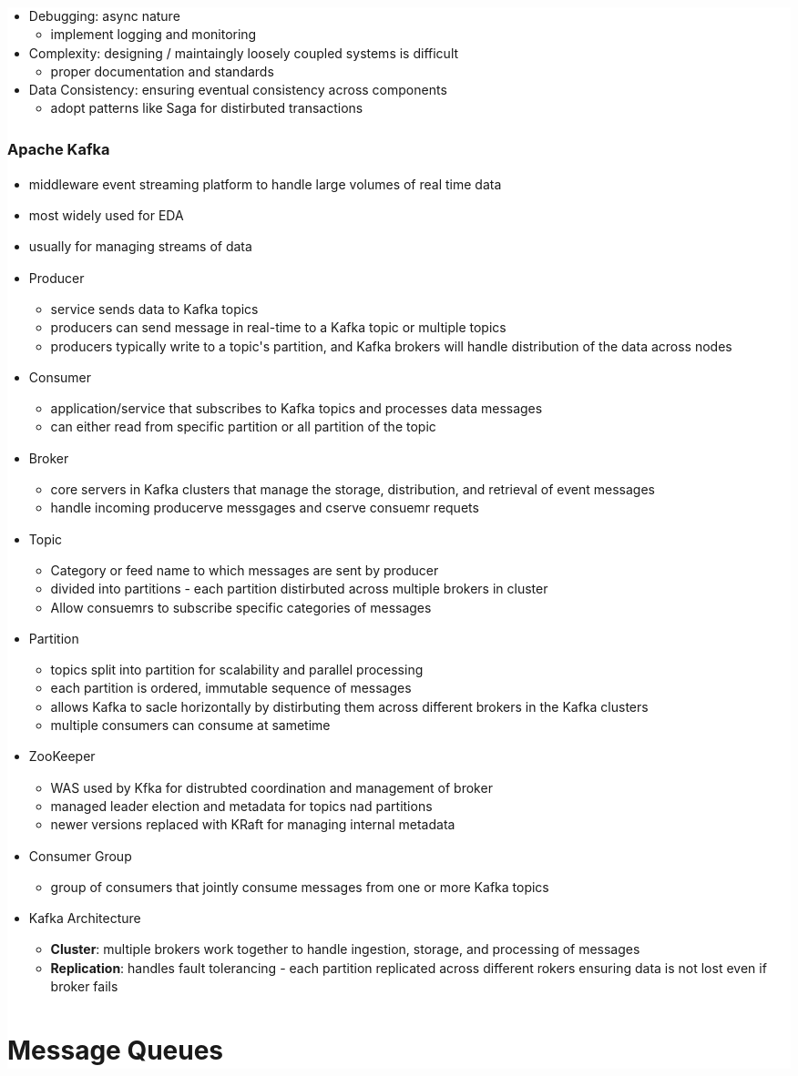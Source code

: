   - Debugging: async nature
    - implement logging and monitoring
  - Complexity: designing / maintaingly loosely coupled systems is difficult
    - proper documentation and standards
  - Data Consistency: ensuring eventual consistency across components
    - adopt patterns like Saga for distirbuted transactions

### Apache Kafka

- middleware event streaming platform to handle large volumes of real time data
- most widely used for EDA
- usually for managing streams of data

- Producer
  - service sends data to Kafka topics
  - producers can send message in real-time to a Kafka topic or multiple topics
  - producers typically write to a topic's partition, and Kafka brokers will handle distribution of the data across nodes
- Consumer

  - application/service that subscribes to Kafka topics and processes data messages
  - can either read from specific partition or all partition of the topic

- Broker

  - core servers in Kafka clusters that manage the storage, distribution, and retrieval of event messages
  - handle incoming producerve messgages and cserve consuemr requets

- Topic
  - Category or feed name to which messages are sent by producer
  - divided into partitions - each partition distirbuted across multiple brokers in cluster
  - Allow consuemrs to subscribe specific categories of messages
- Partition
  - topics split into partition for scalability and parallel processing
  - each partition is ordered, immutable sequence of messages
  - allows Kafka to sacle horizontally by distirbuting them across different brokers in the Kafka clusters
  - multiple consumers can consume at sametime
- ZooKeeper
  - WAS used by Kfka for distrubted coordination and management of broker
  - managed leader election and metadata for topics nad partitions
  - newer versions replaced with KRaft for managing internal metadata
- Consumer Group

  - group of consumers that jointly consume messages from one or more Kafka topics

- Kafka Architecture
  - **Cluster**: multiple brokers work together to handle ingestion, storage, and processing of messages
  - **Replication**: handles fault tolerancing - each partition replicated across different rokers ensuring data is not lost even if broker fails

# Message Queues

